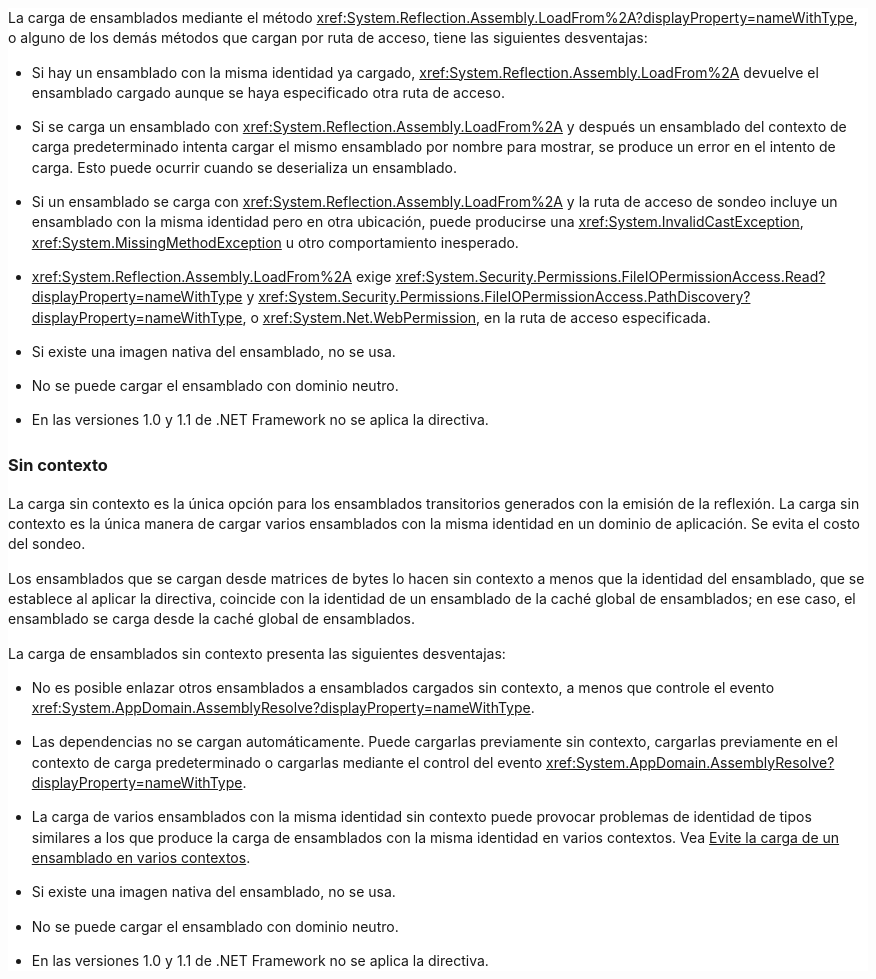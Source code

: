  La carga de ensamblados mediante el método <xref:System.Reflection.Assembly.LoadFrom%2A?displayProperty=nameWithType>, o alguno de los demás métodos que cargan por ruta de acceso, tiene las siguientes desventajas:  
  
-   Si hay un ensamblado con la misma identidad ya cargado, <xref:System.Reflection.Assembly.LoadFrom%2A> devuelve el ensamblado cargado aunque se haya especificado otra ruta de acceso.  
  
-   Si se carga un ensamblado con <xref:System.Reflection.Assembly.LoadFrom%2A> y después un ensamblado del contexto de carga predeterminado intenta cargar el mismo ensamblado por nombre para mostrar, se produce un error en el intento de carga. Esto puede ocurrir cuando se deserializa un ensamblado.  
  
-   Si un ensamblado se carga con <xref:System.Reflection.Assembly.LoadFrom%2A> y la ruta de acceso de sondeo incluye un ensamblado con la misma identidad pero en otra ubicación, puede producirse una <xref:System.InvalidCastException>, <xref:System.MissingMethodException> u otro comportamiento inesperado.  
  
-   <xref:System.Reflection.Assembly.LoadFrom%2A> exige <xref:System.Security.Permissions.FileIOPermissionAccess.Read?displayProperty=nameWithType> y <xref:System.Security.Permissions.FileIOPermissionAccess.PathDiscovery?displayProperty=nameWithType>, o <xref:System.Net.WebPermission>, en la ruta de acceso especificada.  
  
-   Si existe una imagen nativa del ensamblado, no se usa.  
  
-   No se puede cargar el ensamblado con dominio neutro.  
  
-   En las versiones 1.0 y 1.1 de .NET Framework no se aplica la directiva.  
  
### <a name="no-context"></a>Sin contexto  
 La carga sin contexto es la única opción para los ensamblados transitorios generados con la emisión de la reflexión. La carga sin contexto es la única manera de cargar varios ensamblados con la misma identidad en un dominio de aplicación. Se evita el costo del sondeo.  
  
 Los ensamblados que se cargan desde matrices de bytes lo hacen sin contexto a menos que la identidad del ensamblado, que se establece al aplicar la directiva, coincide con la identidad de un ensamblado de la caché global de ensamblados; en ese caso, el ensamblado se carga desde la caché global de ensamblados.  
  
 La carga de ensamblados sin contexto presenta las siguientes desventajas:  
  
-   No es posible enlazar otros ensamblados a ensamblados cargados sin contexto, a menos que controle el evento <xref:System.AppDomain.AssemblyResolve?displayProperty=nameWithType>.  
  
-   Las dependencias no se cargan automáticamente. Puede cargarlas previamente sin contexto, cargarlas previamente en el contexto de carga predeterminado o cargarlas mediante el control del evento <xref:System.AppDomain.AssemblyResolve?displayProperty=nameWithType>.  
  
-   La carga de varios ensamblados con la misma identidad sin contexto puede provocar problemas de identidad de tipos similares a los que produce la carga de ensamblados con la misma identidad en varios contextos. Vea [Evite la carga de un ensamblado en varios contextos](#avoid_loading_into_multiple_contexts).  
  
-   Si existe una imagen nativa del ensamblado, no se usa.  
  
-   No se puede cargar el ensamblado con dominio neutro.  
  
-   En las versiones 1.0 y 1.1 de .NET Framework no se aplica la directiva.  
  